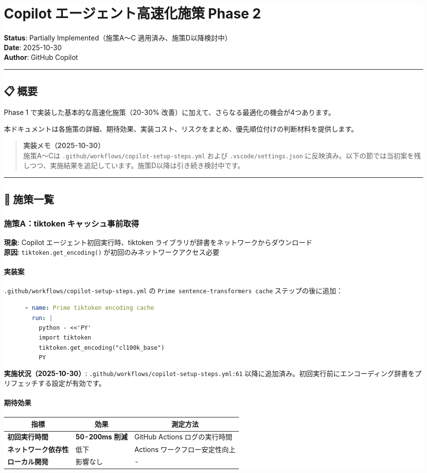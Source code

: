 # Copilot エージェント高速化施策 Phase 2

**Status**: Partially Implemented（施策A〜C 適用済み、施策D以降検討中）  
**Date**: 2025-10-30  
**Author**: GitHub Copilot

---

## 📋 概要

Phase 1 で実装した基本的な高速化施策（20-30% 改善）に加えて、さらなる最適化の機会が4つあります。

本ドキュメントは各施策の詳細、期待効果、実装コスト、リスクをまとめ、優先順位付けの判断材料を提供します。

> **実装メモ（2025-10-30）**  
> 施策A〜Cは `.github/workflows/copilot-setup-steps.yml` および `.vscode/settings.json` に反映済み。以下の節では当初案を残しつつ、実施結果を追記しています。施策D以降は引き続き検討中です。

---

## 🎯 施策一覧

### 施策A：tiktoken キャッシュ事前取得

**現象**: Copilot エージェント初回実行時、tiktoken ライブラリが辞書をネットワークからダウンロード  
**原因**: `tiktoken.get_encoding()` が初回のみネットワークアクセス必要

#### 実装案

`.github/workflows/copilot-setup-steps.yml` の `Prime sentence-transformers cache` ステップの後に追加：

```yaml
      - name: Prime tiktoken encoding cache
        run: |
          python - <<'PY'
          import tiktoken
          tiktoken.get_encoding("cl100k_base")
          PY
```

**実施状況（2025-10-30）**: `.github/workflows/copilot-setup-steps.yml:61` 以降に追加済み。初回実行前にエンコーディング辞書をプリフェッチする設定が有効です。

#### 期待効果

| 指標 | 効果 | 測定方法 |
|------|------|----------|
| **初回実行時間** | **50-200ms 削減** | GitHub Actions ログの実行時間 |
| **ネットワーク依存性** | 低下 | Actions ワークフロー安定性向上 |
| **ローカル開発** | 影響なし | - |
